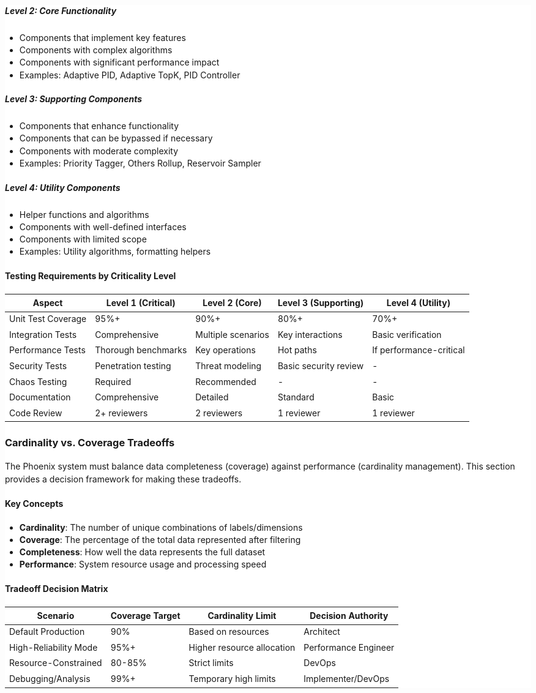 ##### Level 2: Core Functionality
- Components that implement key features
- Components with complex algorithms
- Components with significant performance impact
- Examples: Adaptive PID, Adaptive TopK, PID Controller

##### Level 3: Supporting Components
- Components that enhance functionality
- Components that can be bypassed if necessary
- Components with moderate complexity
- Examples: Priority Tagger, Others Rollup, Reservoir Sampler

##### Level 4: Utility Components
- Helper functions and algorithms
- Components with well-defined interfaces
- Components with limited scope
- Examples: Utility algorithms, formatting helpers

#### Testing Requirements by Criticality Level

| Aspect | Level 1 (Critical) | Level 2 (Core) | Level 3 (Supporting) | Level 4 (Utility) |
|--------|-------------------|----------------|----------------------|-------------------|
| Unit Test Coverage | 95%+ | 90%+ | 80%+ | 70%+ |
| Integration Tests | Comprehensive | Multiple scenarios | Key interactions | Basic verification |
| Performance Tests | Thorough benchmarks | Key operations | Hot paths | If performance-critical |
| Security Tests | Penetration testing | Threat modeling | Basic security review | - |
| Chaos Testing | Required | Recommended | - | - |
| Documentation | Comprehensive | Detailed | Standard | Basic |
| Code Review | 2+ reviewers | 2 reviewers | 1 reviewer | 1 reviewer |

### Cardinality vs. Coverage Tradeoffs

The Phoenix system must balance data completeness (coverage) against performance (cardinality management). This section provides a decision framework for making these tradeoffs.

#### Key Concepts

- **Cardinality**: The number of unique combinations of labels/dimensions
- **Coverage**: The percentage of the total data represented after filtering
- **Completeness**: How well the data represents the full dataset
- **Performance**: System resource usage and processing speed

#### Tradeoff Decision Matrix

| Scenario | Coverage Target | Cardinality Limit | Decision Authority |
|----------|----------------|-------------------|-------------------|
| Default Production | 90% | Based on resources | Architect |
| High-Reliability Mode | 95%+ | Higher resource allocation | Performance Engineer |
| Resource-Constrained | 80-85% | Strict limits | DevOps |
| Debugging/Analysis | 99%+ | Temporary high limits | Implementer/DevOps |
